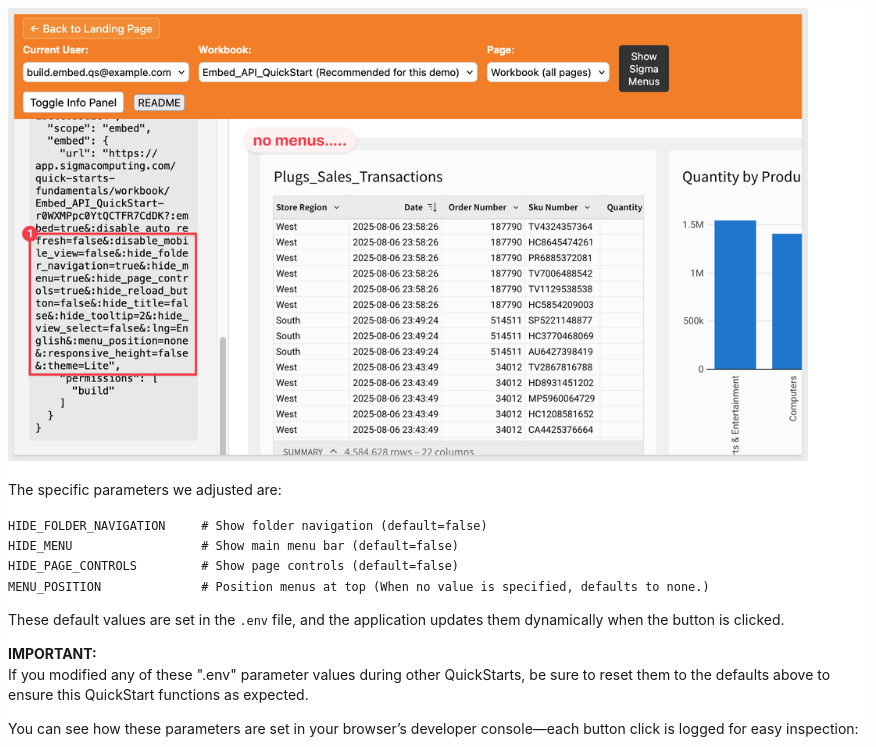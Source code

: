 <img src="assets/api_hidemenu_02.png" width="800"/>

The specific parameters we adjusted are:
```code
HIDE_FOLDER_NAVIGATION     # Show folder navigation (default=false)
HIDE_MENU                  # Show main menu bar (default=false)
HIDE_PAGE_CONTROLS         # Show page controls (default=false)
MENU_POSITION              # Position menus at top (When no value is specified, defaults to none.)
```

These default values are set in the `.env` file, and the application updates them dynamically when the button is clicked.

<aside class="positive">
<strong>IMPORTANT:</strong><br> If you modified any of these ".env" parameter values during other QuickStarts, be sure to reset them to the defaults above to ensure this QuickStart functions as expected.
</aside>

You can see how these parameters are set in your browser’s developer console—each button click is logged for easy inspection:
